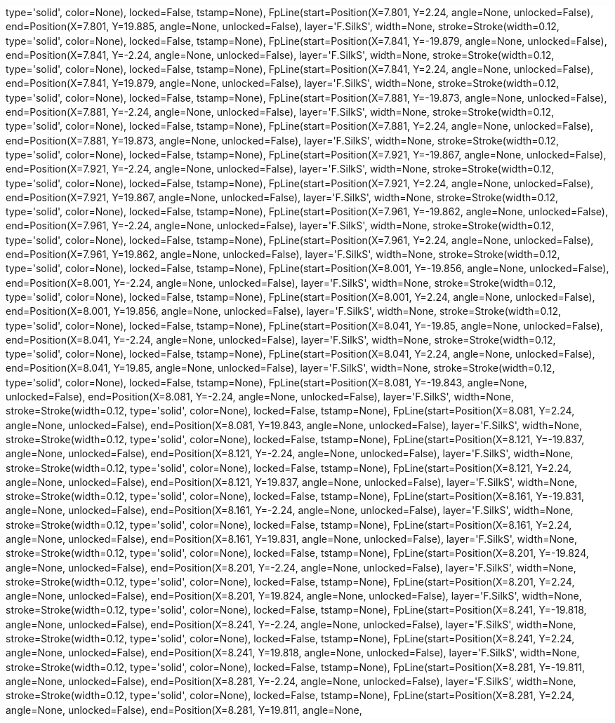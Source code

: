 type='solid', color=None), locked=False, tstamp=None), FpLine(start=Position(X=7.801, Y=2.24, angle=None, unlocked=False), end=Position(X=7.801, Y=19.885, angle=None, unlocked=False), layer='F.SilkS', width=None, stroke=Stroke(width=0.12, type='solid', color=None), locked=False, tstamp=None), FpLine(start=Position(X=7.841, Y=-19.879, angle=None, unlocked=False), end=Position(X=7.841, Y=-2.24, angle=None, unlocked=False), layer='F.SilkS', width=None, stroke=Stroke(width=0.12, type='solid', color=None), locked=False, tstamp=None), FpLine(start=Position(X=7.841, Y=2.24, angle=None, unlocked=False), end=Position(X=7.841, Y=19.879, angle=None, unlocked=False), layer='F.SilkS', width=None, stroke=Stroke(width=0.12, type='solid', color=None), locked=False, tstamp=None), FpLine(start=Position(X=7.881, Y=-19.873, angle=None, unlocked=False), end=Position(X=7.881, Y=-2.24, angle=None, unlocked=False), layer='F.SilkS', width=None, stroke=Stroke(width=0.12, type='solid', color=None), locked=False, tstamp=None), FpLine(start=Position(X=7.881, Y=2.24, angle=None, unlocked=False), end=Position(X=7.881, Y=19.873, angle=None, unlocked=False), layer='F.SilkS', width=None, stroke=Stroke(width=0.12, type='solid', color=None), locked=False, tstamp=None), FpLine(start=Position(X=7.921, Y=-19.867, angle=None, unlocked=False), end=Position(X=7.921, Y=-2.24, angle=None, unlocked=False), layer='F.SilkS', width=None, stroke=Stroke(width=0.12, type='solid', color=None), locked=False, tstamp=None), FpLine(start=Position(X=7.921, Y=2.24, angle=None, unlocked=False), end=Position(X=7.921, Y=19.867, angle=None, unlocked=False), layer='F.SilkS', width=None, stroke=Stroke(width=0.12, type='solid', color=None), locked=False, tstamp=None), FpLine(start=Position(X=7.961, Y=-19.862, angle=None, unlocked=False), end=Position(X=7.961, Y=-2.24, angle=None, unlocked=False), layer='F.SilkS', width=None, stroke=Stroke(width=0.12, type='solid', color=None), locked=False, tstamp=None), FpLine(start=Position(X=7.961, Y=2.24, angle=None, unlocked=False), end=Position(X=7.961, Y=19.862, angle=None, unlocked=False), layer='F.SilkS', width=None, stroke=Stroke(width=0.12, type='solid', color=None), locked=False, tstamp=None), FpLine(start=Position(X=8.001, Y=-19.856, angle=None, unlocked=False), end=Position(X=8.001, Y=-2.24, angle=None, unlocked=False), layer='F.SilkS', width=None, stroke=Stroke(width=0.12, type='solid', color=None), locked=False, tstamp=None), FpLine(start=Position(X=8.001, Y=2.24, angle=None, unlocked=False), end=Position(X=8.001, Y=19.856, angle=None, unlocked=False), layer='F.SilkS', width=None, stroke=Stroke(width=0.12, type='solid', color=None), locked=False, tstamp=None), FpLine(start=Position(X=8.041, Y=-19.85, angle=None, unlocked=False), end=Position(X=8.041, Y=-2.24, angle=None, unlocked=False), layer='F.SilkS', width=None, stroke=Stroke(width=0.12, type='solid', color=None), locked=False, tstamp=None), FpLine(start=Position(X=8.041, Y=2.24, angle=None, unlocked=False), end=Position(X=8.041, Y=19.85, angle=None, unlocked=False), layer='F.SilkS', width=None, stroke=Stroke(width=0.12, type='solid', color=None), locked=False, tstamp=None), FpLine(start=Position(X=8.081, Y=-19.843, angle=None, unlocked=False), end=Position(X=8.081, Y=-2.24, angle=None, unlocked=False), layer='F.SilkS', width=None, stroke=Stroke(width=0.12, type='solid', color=None), locked=False, tstamp=None), FpLine(start=Position(X=8.081, Y=2.24, angle=None, unlocked=False), end=Position(X=8.081, Y=19.843, angle=None, unlocked=False), layer='F.SilkS', width=None, stroke=Stroke(width=0.12, type='solid', color=None), locked=False, tstamp=None), FpLine(start=Position(X=8.121, Y=-19.837, angle=None, unlocked=False), end=Position(X=8.121, Y=-2.24, angle=None, unlocked=False), layer='F.SilkS', width=None, stroke=Stroke(width=0.12, type='solid', color=None), locked=False, tstamp=None), FpLine(start=Position(X=8.121, Y=2.24, angle=None, unlocked=False), end=Position(X=8.121, Y=19.837, angle=None, unlocked=False), layer='F.SilkS', width=None, stroke=Stroke(width=0.12, type='solid', color=None), locked=False, tstamp=None), FpLine(start=Position(X=8.161, Y=-19.831, angle=None, unlocked=False), end=Position(X=8.161, Y=-2.24, angle=None, unlocked=False), layer='F.SilkS', width=None, stroke=Stroke(width=0.12, type='solid', color=None), locked=False, tstamp=None), FpLine(start=Position(X=8.161, Y=2.24, angle=None, unlocked=False), end=Position(X=8.161, Y=19.831, angle=None, unlocked=False), layer='F.SilkS', width=None, stroke=Stroke(width=0.12, type='solid', color=None), locked=False, tstamp=None), FpLine(start=Position(X=8.201, Y=-19.824, angle=None, unlocked=False), end=Position(X=8.201, Y=-2.24, angle=None, unlocked=False), layer='F.SilkS', width=None, stroke=Stroke(width=0.12, type='solid', color=None), locked=False, tstamp=None), FpLine(start=Position(X=8.201, Y=2.24, angle=None, unlocked=False), end=Position(X=8.201, Y=19.824, angle=None, unlocked=False), layer='F.SilkS', width=None, stroke=Stroke(width=0.12, type='solid', color=None), locked=False, tstamp=None), FpLine(start=Position(X=8.241, Y=-19.818, angle=None, unlocked=False), end=Position(X=8.241, Y=-2.24, angle=None, unlocked=False), layer='F.SilkS', width=None, stroke=Stroke(width=0.12, type='solid', color=None), locked=False, tstamp=None), FpLine(start=Position(X=8.241, Y=2.24, angle=None, unlocked=False), end=Position(X=8.241, Y=19.818, angle=None, unlocked=False), layer='F.SilkS', width=None, stroke=Stroke(width=0.12, type='solid', color=None), locked=False, tstamp=None), FpLine(start=Position(X=8.281, Y=-19.811, angle=None, unlocked=False), end=Position(X=8.281, Y=-2.24, angle=None, unlocked=False), layer='F.SilkS', width=None, stroke=Stroke(width=0.12, type='solid', color=None), locked=False, tstamp=None), FpLine(start=Position(X=8.281, Y=2.24, angle=None, unlocked=False), end=Position(X=8.281, Y=19.811, angle=None,
